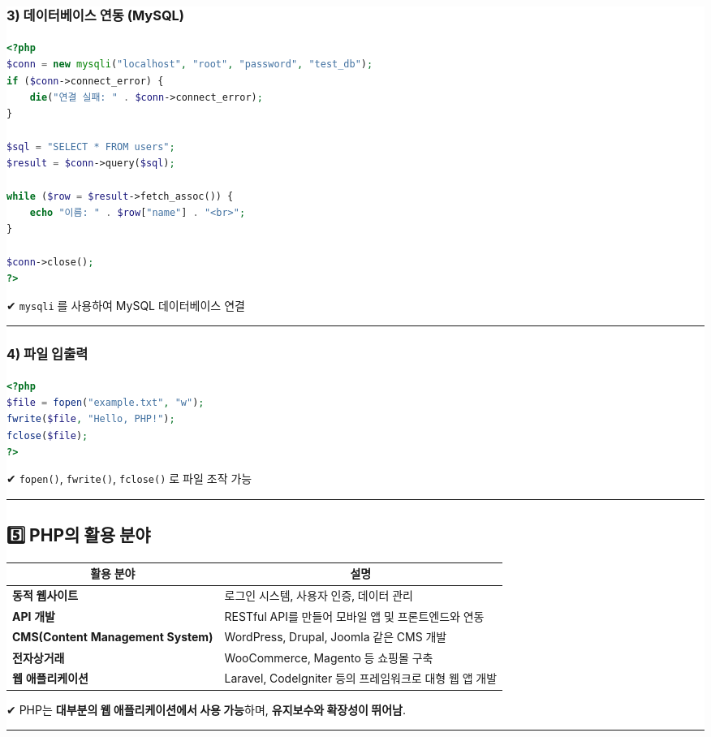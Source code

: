 
### 3) 데이터베이스 연동 (MySQL)
```php
<?php
$conn = new mysqli("localhost", "root", "password", "test_db");
if ($conn->connect_error) {
    die("연결 실패: " . $conn->connect_error);
}

$sql = "SELECT * FROM users";
$result = $conn->query($sql);

while ($row = $result->fetch_assoc()) {
    echo "이름: " . $row["name"] . "<br>";
}

$conn->close();
?>
```
✔ `mysqli` 를 사용하여 MySQL 데이터베이스 연결  

---

### 4) 파일 입출력
```php
<?php
$file = fopen("example.txt", "w");
fwrite($file, "Hello, PHP!");
fclose($file);
?>
```
✔ `fopen()`, `fwrite()`, `fclose()` 로 파일 조작 가능  

---

## 5️⃣ PHP의 활용 분야

| 활용 분야 | 설명 |
|----------|------|
| **동적 웹사이트** | 로그인 시스템, 사용자 인증, 데이터 관리 |
| **API 개발** | RESTful API를 만들어 모바일 앱 및 프론트엔드와 연동 |
| **CMS(Content Management System)** | WordPress, Drupal, Joomla 같은 CMS 개발 |
| **전자상거래** | WooCommerce, Magento 등 쇼핑몰 구축 |
| **웹 애플리케이션** | Laravel, CodeIgniter 등의 프레임워크로 대형 웹 앱 개발 |

✔ PHP는 **대부분의 웹 애플리케이션에서 사용 가능**하며, **유지보수와 확장성이 뛰어남**.

---
